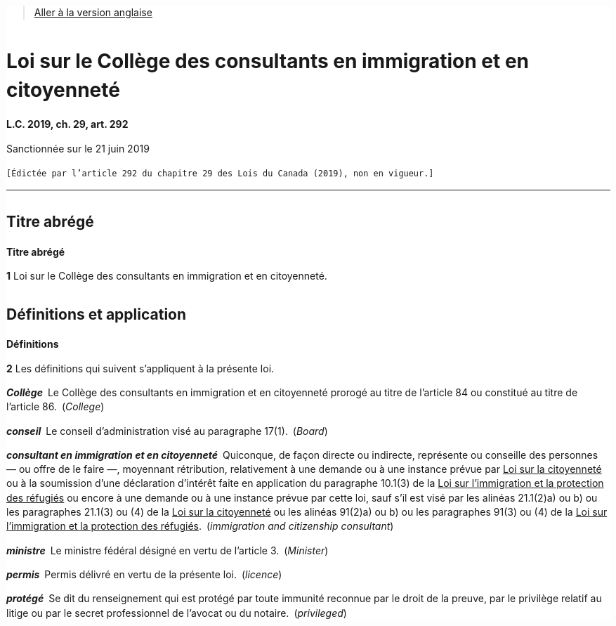 > [Aller à la version anglaise](/en/Acts/Statutes%20of%20Canada/2019/c.%2029,%20art.%20292.md)

# Loi sur le Collège des consultants en immigration et en citoyenneté

**L.C. 2019, ch. 29, art. 292**


Sanctionnée sur le 21 juin 2019

```
[Édictée par l’article 292 du chapitre 29 des Lois du Canada (2019), non en vigueur.]
```
----------



## Titre abrégé



**Titre abrégé**

**1** Loi sur le Collège des consultants en immigration et en citoyenneté.




## Définitions et application



**Définitions**

**2** Les définitions qui suivent s’appliquent à la présente loi.

***Collège*** Le Collège des consultants en immigration et en citoyenneté prorogé au titre de l’article 84 ou constitué au titre de l’article 86. (*College*)

***conseil*** Le conseil d’administration visé au paragraphe 17(1). (*Board*)

***consultant en immigration et en citoyenneté*** Quiconque, de façon directe ou indirecte, représente ou conseille des personnes — ou offre de le faire —, moyennant rétribution, relativement à une demande ou à une instance prévue par [Loi sur la citoyenneté](/fr/Lois/Lois%20révisées%20du%20Canada/C/C-29.md) ou à la soumission d’une déclaration d’intérêt faite en application du paragraphe 10.1(3) de la [Loi sur l’immigration et la protection des réfugiés](/fr/Lois/Lois%20du%20Canada/2001/ch.%2027.md) ou encore à une demande ou à une instance prévue par cette loi, sauf s’il est visé par les alinéas 21.1(2)a) ou b) ou les paragraphes 21.1(3) ou (4) de la [Loi sur la citoyenneté](/fr/Lois/Lois%20révisées%20du%20Canada/C/C-29.md) ou les alinéas 91(2)a) ou b) ou les paragraphes 91(3) ou (4) de la [Loi sur l’immigration et la protection des réfugiés](/fr/Lois/Lois%20du%20Canada/2001/ch.%2027.md). (*immigration and citizenship consultant*)

***ministre*** Le ministre fédéral désigné en vertu de l’article 3. (*Minister*)

***permis*** Permis délivré en vertu de la présente loi. (*licence*)

***protégé*** Se dit du renseignement qui est protégé par toute immunité reconnue par le droit de la preuve, par le privilège relatif au litige ou par le secret professionnel de l’avocat ou du notaire. (*privileged*)
